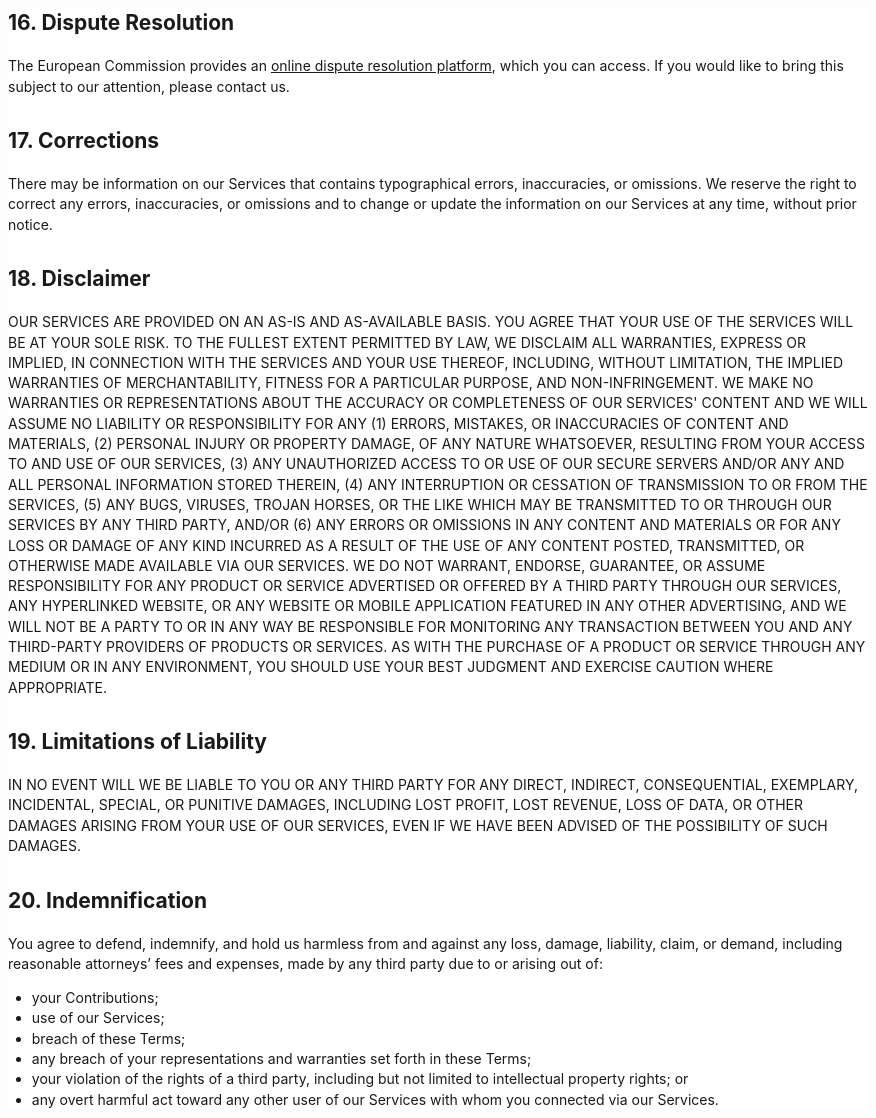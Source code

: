 ## 16. Dispute Resolution

The European Commission provides an [online dispute resolution platform](https://ec.europa.eu/consumers/odr), which you can access. If you would like to bring this subject to our attention, please contact us.

## 17. Corrections

There may be information on our Services that contains typographical errors, inaccuracies, or omissions. We reserve the right to correct any errors, inaccuracies, or omissions and to change or update the information on our Services at any time, without prior notice.

## 18. Disclaimer

OUR SERVICES ARE PROVIDED ON AN AS-IS AND AS-AVAILABLE BASIS. YOU AGREE THAT YOUR USE OF THE SERVICES WILL BE AT YOUR SOLE RISK. TO THE FULLEST EXTENT PERMITTED BY LAW, WE DISCLAIM ALL WARRANTIES, EXPRESS OR IMPLIED, IN CONNECTION WITH THE SERVICES AND YOUR USE THEREOF, INCLUDING, WITHOUT LIMITATION, THE IMPLIED WARRANTIES OF MERCHANTABILITY, FITNESS FOR A PARTICULAR PURPOSE, AND NON-INFRINGEMENT. WE MAKE NO WARRANTIES OR REPRESENTATIONS ABOUT THE ACCURACY OR COMPLETENESS OF OUR SERVICES' CONTENT AND WE WILL ASSUME NO LIABILITY OR RESPONSIBILITY FOR ANY (1) ERRORS, MISTAKES, OR INACCURACIES OF CONTENT AND MATERIALS, (2) PERSONAL INJURY OR PROPERTY DAMAGE, OF ANY NATURE WHATSOEVER, RESULTING FROM YOUR ACCESS TO AND USE OF OUR SERVICES, (3) ANY UNAUTHORIZED ACCESS TO OR USE OF OUR SECURE SERVERS AND/OR ANY AND ALL PERSONAL INFORMATION STORED THEREIN, (4) ANY INTERRUPTION OR CESSATION OF TRANSMISSION TO OR FROM THE SERVICES, (5) ANY BUGS, VIRUSES, TROJAN HORSES, OR THE LIKE WHICH MAY BE TRANSMITTED TO OR THROUGH OUR SERVICES BY ANY THIRD PARTY, AND/OR (6) ANY ERRORS OR OMISSIONS IN ANY CONTENT AND MATERIALS OR FOR ANY LOSS OR DAMAGE OF ANY KIND INCURRED AS A RESULT OF THE USE OF ANY CONTENT POSTED, TRANSMITTED, OR OTHERWISE MADE AVAILABLE VIA OUR SERVICES. WE DO NOT WARRANT, ENDORSE, GUARANTEE, OR ASSUME RESPONSIBILITY FOR ANY PRODUCT OR SERVICE ADVERTISED OR OFFERED BY A THIRD PARTY THROUGH OUR SERVICES, ANY HYPERLINKED WEBSITE, OR ANY WEBSITE OR MOBILE APPLICATION FEATURED IN ANY OTHER ADVERTISING, AND WE WILL NOT BE A PARTY TO OR IN ANY WAY BE RESPONSIBLE FOR MONITORING ANY TRANSACTION BETWEEN YOU AND ANY THIRD-PARTY PROVIDERS OF PRODUCTS OR SERVICES. AS WITH THE PURCHASE OF A PRODUCT OR SERVICE THROUGH ANY MEDIUM OR IN ANY ENVIRONMENT, YOU SHOULD USE YOUR BEST JUDGMENT AND EXERCISE CAUTION WHERE APPROPRIATE.

## 19. Limitations of Liability

IN NO EVENT WILL WE BE LIABLE TO YOU OR ANY THIRD PARTY FOR ANY DIRECT, INDIRECT, CONSEQUENTIAL, EXEMPLARY, INCIDENTAL, SPECIAL, OR PUNITIVE DAMAGES, INCLUDING LOST PROFIT, LOST REVENUE, LOSS OF DATA, OR OTHER DAMAGES ARISING FROM YOUR USE OF OUR SERVICES, EVEN IF WE HAVE BEEN ADVISED OF THE POSSIBILITY OF SUCH DAMAGES.

## 20. Indemnification

You agree to defend, indemnify, and hold us harmless from and against any loss, damage, liability, claim, or demand, including reasonable attorneys’ fees and expenses, made by any third party due to or arising out of:

- your Contributions;
- use of our Services;
- breach of these Terms;
- any breach of your representations and warranties set forth in these Terms;
- your violation of the rights of a third party, including but not limited to intellectual property rights; or
- any overt harmful act toward any other user of our Services with whom you connected via our Services.
